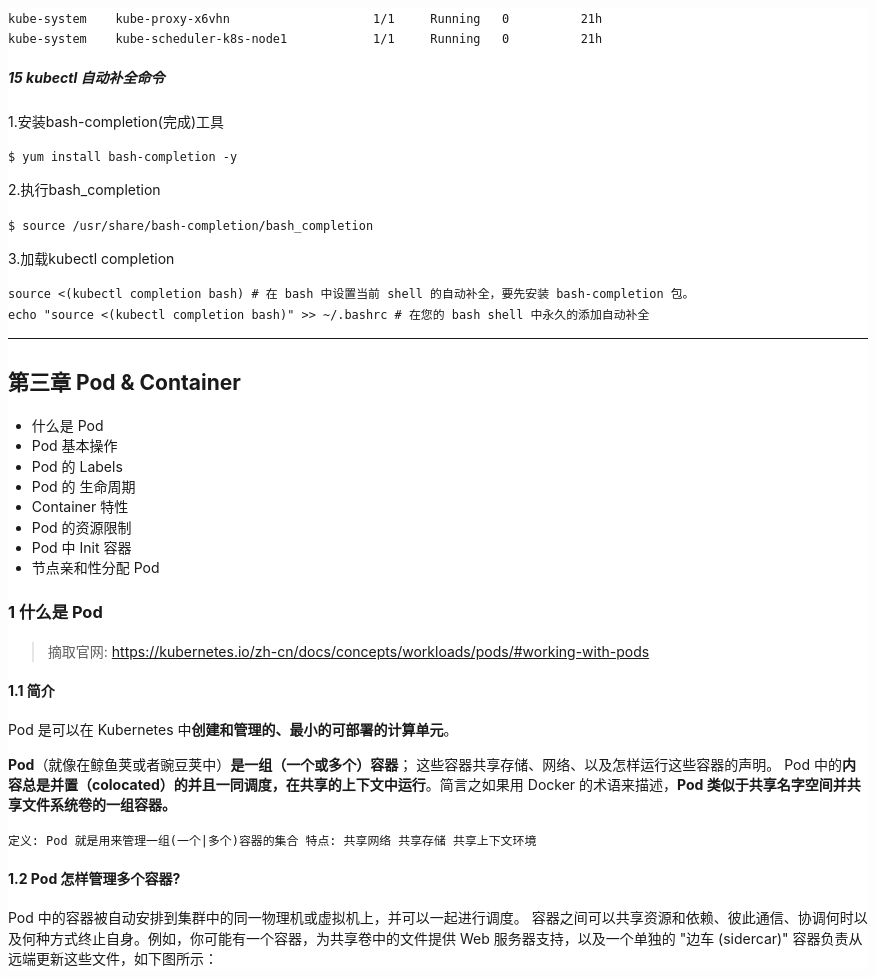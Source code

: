 ```shell
kube-system    kube-proxy-x6vhn                    1/1     Running   0          21h
kube-system    kube-scheduler-k8s-node1            1/1     Running   0          21h
```

##### 15 kubectl 自动补全命令 

1.安装bash-completion(完成)工具

```shell
$ yum install bash-completion -y
```

2.执行bash_completion

```shell
$ source /usr/share/bash-completion/bash_completion
```

3.加载kubectl completion

```shell
source <(kubectl completion bash) # 在 bash 中设置当前 shell 的自动补全，要先安装 bash-completion 包。
echo "source <(kubectl completion bash)" >> ~/.bashrc # 在您的 bash shell 中永久的添加自动补全
```



---

## 第三章 Pod & Container

- 什么是 Pod
- Pod 基本操作
- Pod 的 Labels
- Pod 的 生命周期
- Container 特性
- Pod 的资源限制
- Pod 中 Init 容器
- 节点亲和性分配 Pod

### 1 什么是 Pod

> 摘取官网: https://kubernetes.io/zh-cn/docs/concepts/workloads/pods/#working-with-pods

#### 1.1 简介

Pod 是可以在 Kubernetes 中**创建和管理的、最小的可部署的计算单元**。

**Pod**（就像在鲸鱼荚或者豌豆荚中）**是一组（一个或多个）容器**； 这些容器共享存储、网络、以及怎样运行这些容器的声明。 Pod 中的**内容总是并置（colocated）的并且一同调度，在共享的上下文中运行**。简言之如果用 Docker 的术语来描述，**Pod 类似于共享名字空间并共享文件系统卷的一组容器。**

`定义: Pod 就是用来管理一组(一个|多个)容器的集合 特点: 共享网络 共享存储 共享上下文环境`

#### 1.2 Pod 怎样管理多个容器?

Pod 中的容器被自动安排到集群中的同一物理机或虚拟机上，并可以一起进行调度。 容器之间可以共享资源和依赖、彼此通信、协调何时以及何种方式终止自身。例如，你可能有一个容器，为共享卷中的文件提供 Web 服务器支持，以及一个单独的 "边车 (sidercar)" 容器负责从远端更新这些文件，如下图所示：
